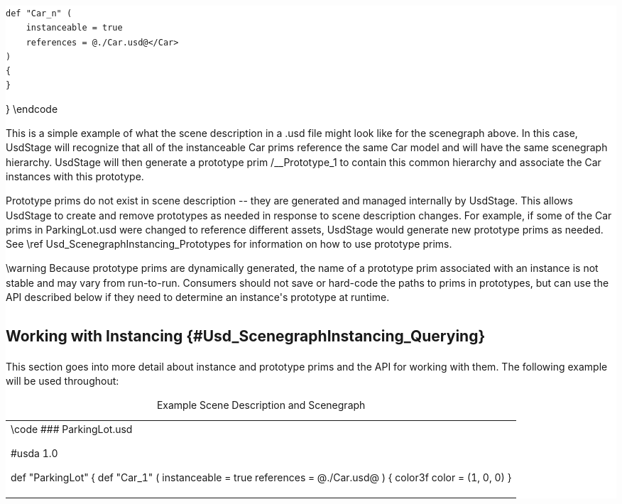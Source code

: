     def "Car_n" (
        instanceable = true
        references = @./Car.usd@</Car>
    )
    {
    }

}
\endcode
</td>
</tr>
</table>
</center>

This is a simple example of what the scene description in a .usd file might
look like for the scenegraph above. In this case, UsdStage will recognize that
all of the instanceable Car prims reference the same Car model and will have
the same scenegraph hierarchy. UsdStage will then generate a prototype prim
/__Prototype_1 to contain this common hierarchy and associate the Car instances
with this prototype.

Prototype prims do not exist in scene description -- they are generated and
managed internally by UsdStage. This allows UsdStage to create and remove
prototypes as needed in response to scene description changes. For example,
if some of the Car prims in ParkingLot.usd were changed to reference different
assets, UsdStage would generate new prototype prims as needed.
See \ref Usd_ScenegraphInstancing_Prototypes for information on how to use
prototype prims.

\warning Because prototype prims are dynamically generated, the name of a
prototype prim associated with an instance is not stable and may vary from
run-to-run. Consumers should not save or hard-code the paths to prims in
prototypes, but can use the API described below if they need to determine an
instance's prototype at runtime.

## Working with Instancing {#Usd_ScenegraphInstancing_Querying}

This section goes into more detail about instance and prototype prims and the
API for working with them. The following example will be used throughout:

<center>
<table border="0">
<caption>Example Scene Description and Scenegraph</caption>
<tr>
<td valign="top">
\code
### ParkingLot.usd

#usda 1.0

def "ParkingLot"
{
def "Car_1" (
instanceable = true
references = @./Car.usd@</Car>
)
{
color3f color = (1, 0, 0)
}
